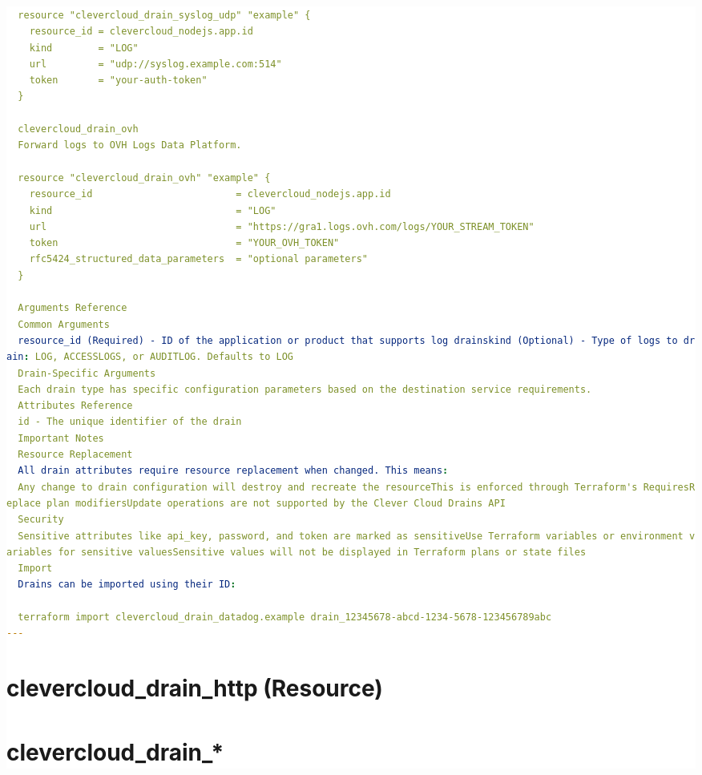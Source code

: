 ```yaml
  resource "clevercloud_drain_syslog_udp" "example" {
    resource_id = clevercloud_nodejs.app.id
    kind        = "LOG"
    url         = "udp://syslog.example.com:514"
    token       = "your-auth-token"
  }
  
  clevercloud_drain_ovh
  Forward logs to OVH Logs Data Platform.
  
  resource "clevercloud_drain_ovh" "example" {
    resource_id                         = clevercloud_nodejs.app.id
    kind                                = "LOG"
    url                                 = "https://gra1.logs.ovh.com/logs/YOUR_STREAM_TOKEN"
    token                               = "YOUR_OVH_TOKEN"
    rfc5424_structured_data_parameters  = "optional parameters"
  }
  
  Arguments Reference
  Common Arguments
  resource_id (Required) - ID of the application or product that supports log drainskind (Optional) - Type of logs to drain: LOG, ACCESSLOGS, or AUDITLOG. Defaults to LOG
  Drain-Specific Arguments
  Each drain type has specific configuration parameters based on the destination service requirements.
  Attributes Reference
  id - The unique identifier of the drain
  Important Notes
  Resource Replacement
  All drain attributes require resource replacement when changed. This means:
  Any change to drain configuration will destroy and recreate the resourceThis is enforced through Terraform's RequiresReplace plan modifiersUpdate operations are not supported by the Clever Cloud Drains API
  Security
  Sensitive attributes like api_key, password, and token are marked as sensitiveUse Terraform variables or environment variables for sensitive valuesSensitive values will not be displayed in Terraform plans or state files
  Import
  Drains can be imported using their ID:
  
  terraform import clevercloud_drain_datadog.example drain_12345678-abcd-1234-5678-123456789abc
---
```


# clevercloud_drain_http (Resource)

# clevercloud_drain_*
